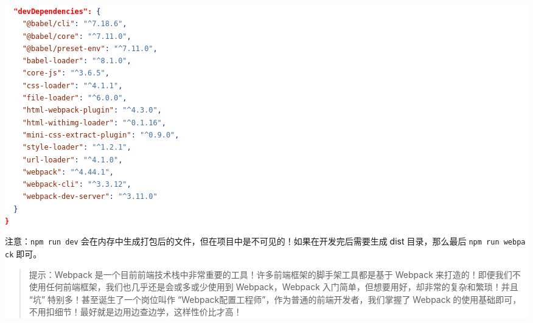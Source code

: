 ```json
  "devDependencies": {
    "@babel/cli": "^7.18.6",
    "@babel/core": "^7.11.0",
    "@babel/preset-env": "^7.11.0",
    "babel-loader": "^8.1.0",
    "core-js": "^3.6.5",
    "css-loader": "^4.1.1",
    "file-loader": "^6.0.0",
    "html-webpack-plugin": "^4.3.0",
    "html-withimg-loader": "^0.1.16",
    "mini-css-extract-plugin": "^0.9.0",
    "style-loader": "^1.2.1",
    "url-loader": "^4.1.0",
    "webpack": "^4.44.1",
    "webpack-cli": "^3.3.12",
    "webpack-dev-server": "^3.11.0"
  }
}
```

注意：`npm run dev` 会在内存中生成打包后的文件，但在项目中是不可见的！如果在开发完后需要生成 dist 目录，那么最后 `npm run webpack` 即可。

> 提示：Webpack 是一个目前前端技术栈中非常重要的工具！许多前端框架的脚手架工具都是基于 Webpack 来打造的！即便我们不使用任何前端框架，我们也几乎还是会或多或少使用到 Webpack，Webpack 入门简单，但想要用好，却非常的复杂和繁琐！并且 “坑” 特别多！甚至诞生了一个岗位叫作 “Webpack配置工程师”，作为普通的前端开发者，我们掌握了 Webpack 的使用基础即可，不用扣细节！最好就是边用边查边学，这样性价比才高！
